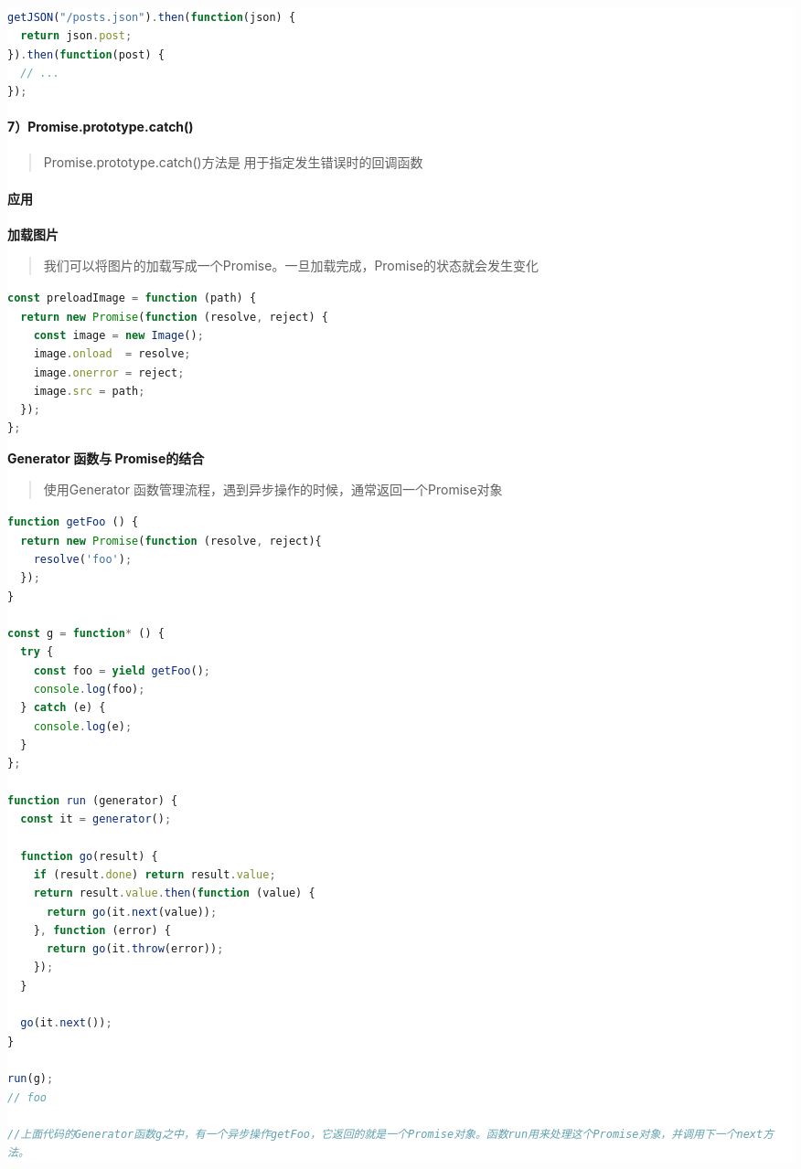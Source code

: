 ```javascript
getJSON("/posts.json").then(function(json) {
  return json.post;
}).then(function(post) {
  // ...
});
```

#### 7）Promise.prototype.catch()

> Promise.prototype.catch()方法是 用于指定发生错误时的回调函数

#### 应用

**加载图片**

> 我们可以将图片的加载写成一个Promise。一旦加载完成，Promise的状态就会发生变化

```javascript
const preloadImage = function (path) {
  return new Promise(function (resolve, reject) {
    const image = new Image();
    image.onload  = resolve;
    image.onerror = reject;
    image.src = path;
  });
};
```

**Generator 函数与 Promise的结合**

> 使用Generator 函数管理流程，遇到异步操作的时候，通常返回一个Promise对象

```javascript
function getFoo () {
  return new Promise(function (resolve, reject){
    resolve('foo');
  });
}

const g = function* () {
  try {
    const foo = yield getFoo();
    console.log(foo);
  } catch (e) {
    console.log(e);
  }
};

function run (generator) {
  const it = generator();

  function go(result) {
    if (result.done) return result.value;
    return result.value.then(function (value) {
      return go(it.next(value));
    }, function (error) {
      return go(it.throw(error));
    });
  }

  go(it.next());
}

run(g);
// foo

//上面代码的Generator函数g之中，有一个异步操作getFoo，它返回的就是一个Promise对象。函数run用来处理这个Promise对象，并调用下一个next方法。
```